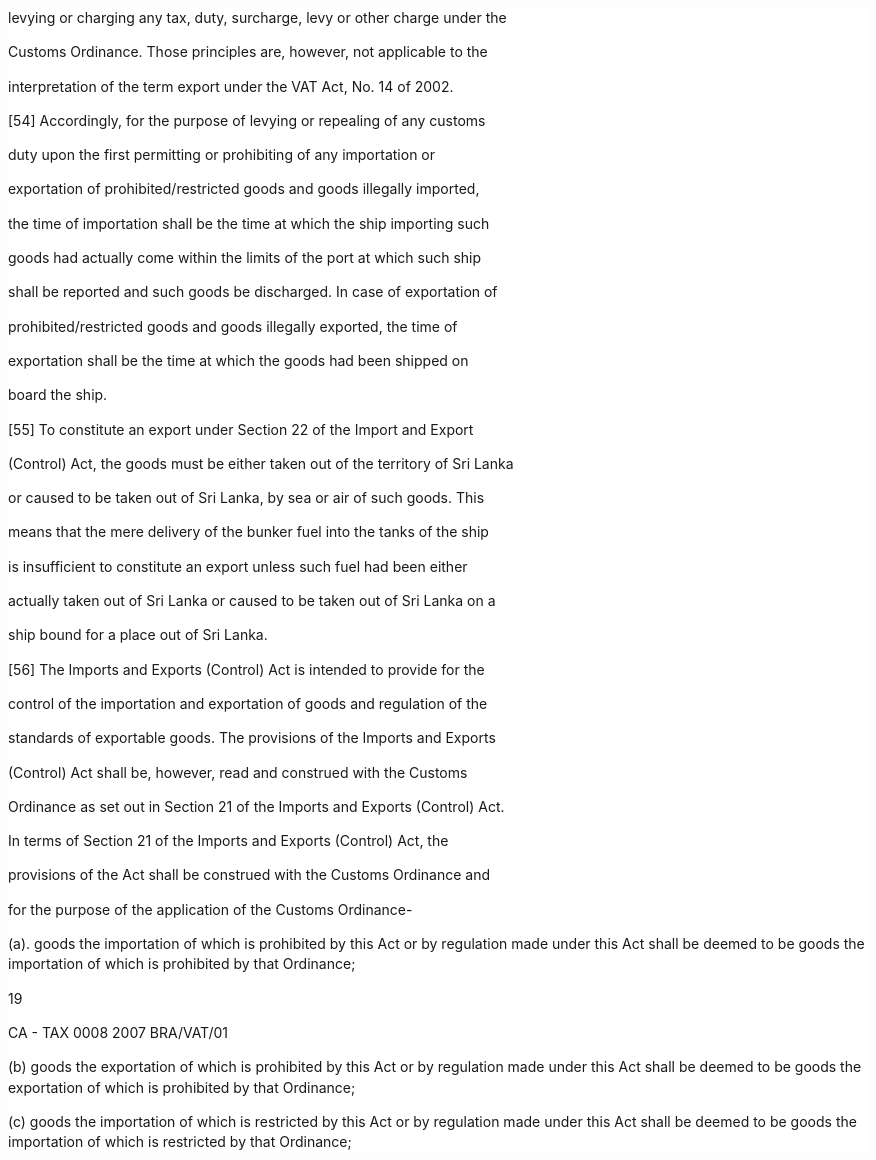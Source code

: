 levying or charging any tax, duty, surcharge, levy or other charge under the

Customs Ordinance. Those principles are, however, not applicable to the

interpretation of the term export under the VAT Act, No. 14 of 2002.

[54] Accordingly, for the purpose of levying or repealing of any customs

duty upon the first permitting or prohibiting of any importation or

exportation of prohibited/restricted goods and goods illegally imported,

the time of importation shall be the time at which the ship importing such

goods had actually come within the limits of the port at which such ship

shall be reported and such goods be discharged. In case of exportation of

prohibited/restricted goods and goods illegally exported, the time of

exportation shall be the time at which the goods had been shipped on

board the ship.

[55] To constitute an export under Section 22 of the Import and Export

(Control) Act, the goods must be either taken out of the territory of Sri Lanka

or caused to be taken out of Sri Lanka, by sea or air of such goods. This

means that the mere delivery of the bunker fuel into the tanks of the ship

is insufficient to constitute an export unless such fuel had been either

actually taken out of Sri Lanka or caused to be taken out of Sri Lanka on a

ship bound for a place out of Sri Lanka.

[56] The Imports and Exports (Control) Act is intended to provide for the

control of the importation and exportation of goods and regulation of the

standards of exportable goods. The provisions of the Imports and Exports

(Control) Act shall be, however, read and construed with the Customs

Ordinance as set out in Section 21 of the Imports and Exports (Control) Act.

In terms of Section 21 of the Imports and Exports (Control) Act, the

provisions of the Act shall be construed with the Customs Ordinance and

for the purpose of the application of the Customs Ordinance-

(a). goods the importation of which is prohibited by this Act or by regulation made under this Act shall be deemed to be goods the importation of which is prohibited by that Ordinance;

19

CA - TAX 0008 2007 BRA/VAT/01

(b) goods the exportation of which is prohibited by this Act or by regulation made under this Act shall be deemed to be goods the exportation of which is prohibited by that Ordinance;

(c) goods the importation of which is restricted by this Act or by regulation made under this Act shall be deemed to be goods the importation of which is restricted by that Ordinance;
